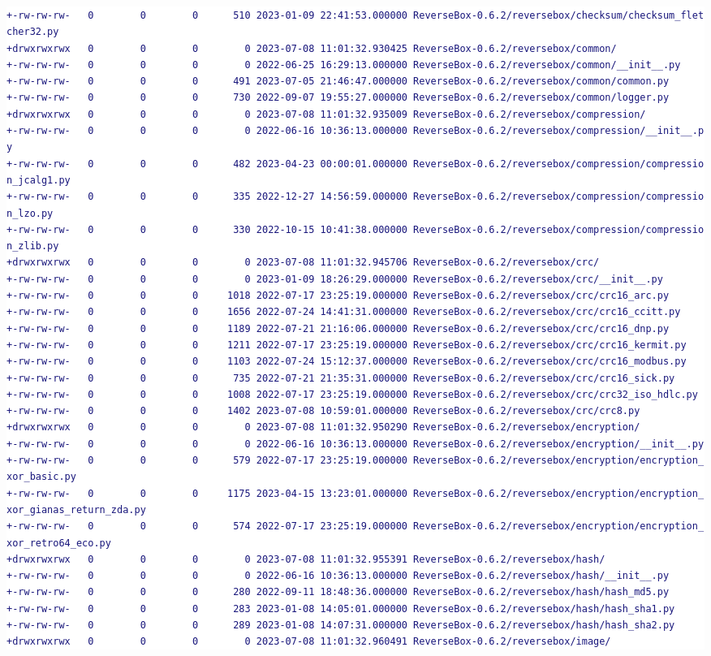 ```diff
+-rw-rw-rw-   0        0        0      510 2023-01-09 22:41:53.000000 ReverseBox-0.6.2/reversebox/checksum/checksum_fletcher32.py
+drwxrwxrwx   0        0        0        0 2023-07-08 11:01:32.930425 ReverseBox-0.6.2/reversebox/common/
+-rw-rw-rw-   0        0        0        0 2022-06-25 16:29:13.000000 ReverseBox-0.6.2/reversebox/common/__init__.py
+-rw-rw-rw-   0        0        0      491 2023-07-05 21:46:47.000000 ReverseBox-0.6.2/reversebox/common/common.py
+-rw-rw-rw-   0        0        0      730 2022-09-07 19:55:27.000000 ReverseBox-0.6.2/reversebox/common/logger.py
+drwxrwxrwx   0        0        0        0 2023-07-08 11:01:32.935009 ReverseBox-0.6.2/reversebox/compression/
+-rw-rw-rw-   0        0        0        0 2022-06-16 10:36:13.000000 ReverseBox-0.6.2/reversebox/compression/__init__.py
+-rw-rw-rw-   0        0        0      482 2023-04-23 00:00:01.000000 ReverseBox-0.6.2/reversebox/compression/compression_jcalg1.py
+-rw-rw-rw-   0        0        0      335 2022-12-27 14:56:59.000000 ReverseBox-0.6.2/reversebox/compression/compression_lzo.py
+-rw-rw-rw-   0        0        0      330 2022-10-15 10:41:38.000000 ReverseBox-0.6.2/reversebox/compression/compression_zlib.py
+drwxrwxrwx   0        0        0        0 2023-07-08 11:01:32.945706 ReverseBox-0.6.2/reversebox/crc/
+-rw-rw-rw-   0        0        0        0 2023-01-09 18:26:29.000000 ReverseBox-0.6.2/reversebox/crc/__init__.py
+-rw-rw-rw-   0        0        0     1018 2022-07-17 23:25:19.000000 ReverseBox-0.6.2/reversebox/crc/crc16_arc.py
+-rw-rw-rw-   0        0        0     1656 2022-07-24 14:41:31.000000 ReverseBox-0.6.2/reversebox/crc/crc16_ccitt.py
+-rw-rw-rw-   0        0        0     1189 2022-07-21 21:16:06.000000 ReverseBox-0.6.2/reversebox/crc/crc16_dnp.py
+-rw-rw-rw-   0        0        0     1211 2022-07-17 23:25:19.000000 ReverseBox-0.6.2/reversebox/crc/crc16_kermit.py
+-rw-rw-rw-   0        0        0     1103 2022-07-24 15:12:37.000000 ReverseBox-0.6.2/reversebox/crc/crc16_modbus.py
+-rw-rw-rw-   0        0        0      735 2022-07-21 21:35:31.000000 ReverseBox-0.6.2/reversebox/crc/crc16_sick.py
+-rw-rw-rw-   0        0        0     1008 2022-07-17 23:25:19.000000 ReverseBox-0.6.2/reversebox/crc/crc32_iso_hdlc.py
+-rw-rw-rw-   0        0        0     1402 2023-07-08 10:59:01.000000 ReverseBox-0.6.2/reversebox/crc/crc8.py
+drwxrwxrwx   0        0        0        0 2023-07-08 11:01:32.950290 ReverseBox-0.6.2/reversebox/encryption/
+-rw-rw-rw-   0        0        0        0 2022-06-16 10:36:13.000000 ReverseBox-0.6.2/reversebox/encryption/__init__.py
+-rw-rw-rw-   0        0        0      579 2022-07-17 23:25:19.000000 ReverseBox-0.6.2/reversebox/encryption/encryption_xor_basic.py
+-rw-rw-rw-   0        0        0     1175 2023-04-15 13:23:01.000000 ReverseBox-0.6.2/reversebox/encryption/encryption_xor_gianas_return_zda.py
+-rw-rw-rw-   0        0        0      574 2022-07-17 23:25:19.000000 ReverseBox-0.6.2/reversebox/encryption/encryption_xor_retro64_eco.py
+drwxrwxrwx   0        0        0        0 2023-07-08 11:01:32.955391 ReverseBox-0.6.2/reversebox/hash/
+-rw-rw-rw-   0        0        0        0 2022-06-16 10:36:13.000000 ReverseBox-0.6.2/reversebox/hash/__init__.py
+-rw-rw-rw-   0        0        0      280 2022-09-11 18:48:36.000000 ReverseBox-0.6.2/reversebox/hash/hash_md5.py
+-rw-rw-rw-   0        0        0      283 2023-01-08 14:05:01.000000 ReverseBox-0.6.2/reversebox/hash/hash_sha1.py
+-rw-rw-rw-   0        0        0      289 2023-01-08 14:07:31.000000 ReverseBox-0.6.2/reversebox/hash/hash_sha2.py
+drwxrwxrwx   0        0        0        0 2023-07-08 11:01:32.960491 ReverseBox-0.6.2/reversebox/image/
```